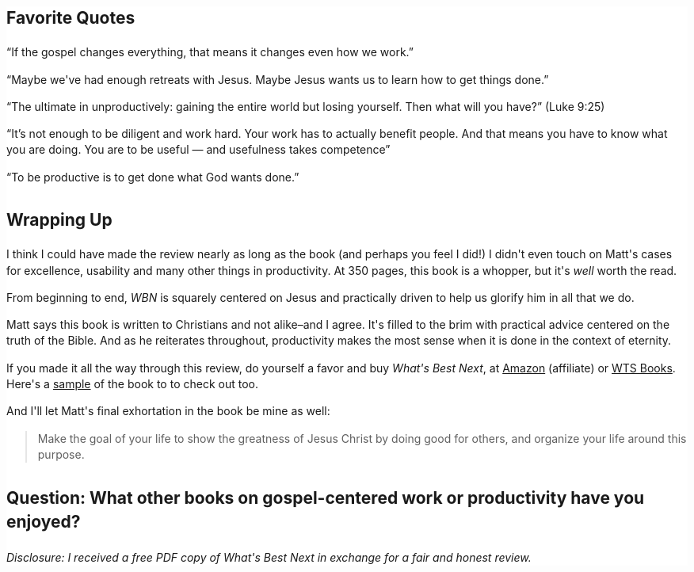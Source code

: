 ## Favorite Quotes

&#8220;If the gospel changes everything, that means it changes even how we work.&#8221;

&#8220;Maybe we've had enough retreats with Jesus. Maybe Jesus wants us to learn how to get things done.&#8221;

&#8220;The ultimate in unproductively: gaining the entire world but losing yourself. Then what will you have?&#8221; (Luke 9:25)

&#8220;It’s not enough to be diligent and work hard. Your work has to actually benefit people. And that means you have to know what you are doing. You are to be useful — and usefulness takes competence&#8221;

&#8220;To be productive is to get done what God wants done.&#8221;

## Wrapping Up

I think I could have made the review nearly as long as the book (and perhaps you feel I did!) I didn't even touch on Matt's cases for excellence, usability and many other things in productivity. At 350 pages, this book is a whopper, but it's _well_ worth the read.

From beginning to end, _WBN_ is squarely centered on Jesus and practically driven to help us glorify him in all that we do.

Matt says this book is written to Christians and not alike–and I agree. It's filled to the brim with practical advice centered on the truth of the Bible. And as he reiterates throughout, productivity makes the most sense when it is done in the context of eternity.

If you made it all the way through this review, do yourself a favor and buy _What's Best Next_, at [Amazon](http://http://www.amazon.com/Whats-Best-Next-Gospel-Transforms/dp/0310494222/ref=sr_1_1?ie=UTF8&qid=1394130505&sr=8-1&keywords=what%27s+best+next) (affiliate) or [WTS Books](http://www.wtsbooks.com/index/page/product/product_id/10220/product_name/What%27s+Best+Next%3A+How+the+Gospel+Transforms+the+Way+You+Get+Things+Done?utm_source=jshirkman&utm_medium=blogpartners). Here's a [sample](http://whatsbestnext.com/wp-content/uploads/sites/6/2014/02/WhatsBestNext-foreword-preface-intro-firstchapter.pdf) of the book to to check out too.

And I'll let Matt's final exhortation in the book be mine as well:

> Make the goal of your life to show the greatness of Jesus Christ by doing good for others, and organize your life around this purpose.

## Question: What other books on gospel-centered work or productivity have you enjoyed?

###### _Disclosure_: I received a free PDF copy of What's Best Next in exchange for a fair and honest review.
